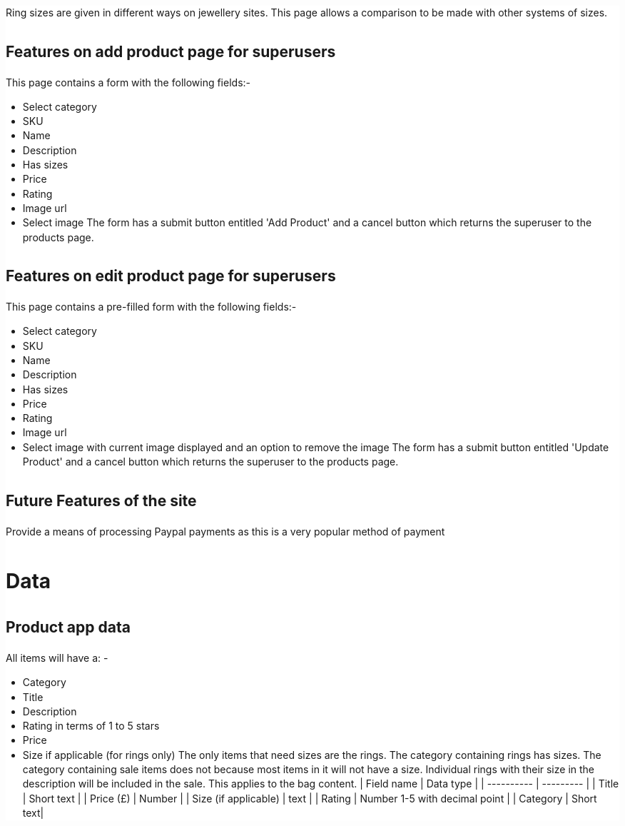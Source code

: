 Ring sizes are given in different ways on jewellery sites. This page allows a comparison to be made with other systems of sizes.
## Features on add product page for superusers
This page contains a form with the following fields:-
* Select category
* SKU
* Name
* Description
* Has sizes
* Price
* Rating
* Image url
* Select image The form has a submit button entitled 'Add Product' and a cancel button which returns the superuser to the products page.
## Features on edit product page for superusers
This page contains a pre-filled form with the following fields:-
* Select category
* SKU
* Name
* Description
* Has sizes
* Price
* Rating
* Image url
* Select image with current image displayed and an option to remove the image The form has a submit button entitled 'Update Product' and a cancel button which returns the superuser to the products page.
## Future Features of the site
Provide a means of processing Paypal payments as this is a very popular method of payment
# Data
## Product app data
All items will have a: -
* Category
* Title
* Description
* Rating in terms of 1 to 5 stars
* Price
* Size if applicable (for rings only)
The only items that need sizes are the rings. The category containing rings has sizes. The category containing sale items does not because most items in it will not have a size. Individual rings with their size in the description will be included in the sale. This applies to the bag content.
| Field name | Data type |
| ---------- | --------- |
| Title | Short text |
| Price (£) | Number |
| Size (if applicable) | text |
| Rating | Number 1-5 with decimal point |
| Category | Short text|
